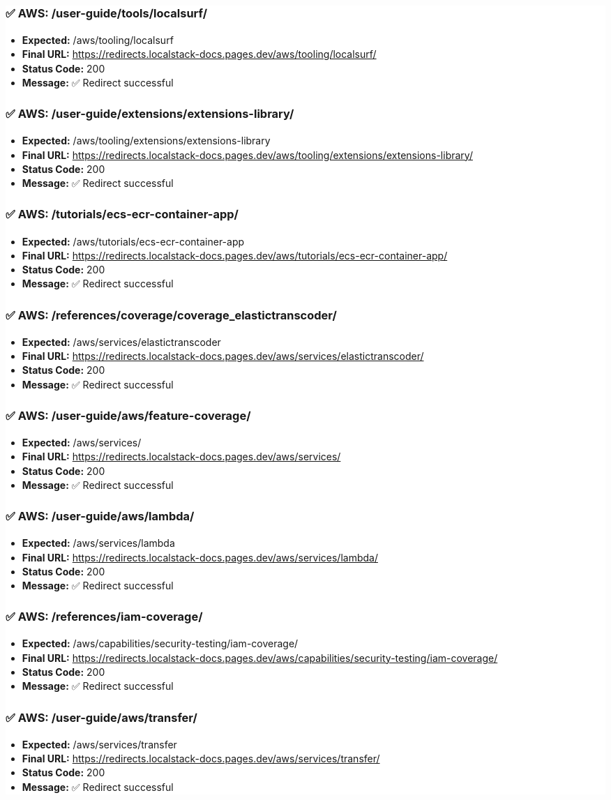 ### ✅ AWS: /user-guide/tools/localsurf/
- **Expected:** /aws/tooling/localsurf
- **Final URL:** https://redirects.localstack-docs.pages.dev/aws/tooling/localsurf/
- **Status Code:** 200
- **Message:** ✅ Redirect successful

### ✅ AWS: /user-guide/extensions/extensions-library/
- **Expected:** /aws/tooling/extensions/extensions-library
- **Final URL:** https://redirects.localstack-docs.pages.dev/aws/tooling/extensions/extensions-library/
- **Status Code:** 200
- **Message:** ✅ Redirect successful

### ✅ AWS: /tutorials/ecs-ecr-container-app/
- **Expected:** /aws/tutorials/ecs-ecr-container-app
- **Final URL:** https://redirects.localstack-docs.pages.dev/aws/tutorials/ecs-ecr-container-app/
- **Status Code:** 200
- **Message:** ✅ Redirect successful

### ✅ AWS: /references/coverage/coverage_elastictranscoder/
- **Expected:** /aws/services/elastictranscoder
- **Final URL:** https://redirects.localstack-docs.pages.dev/aws/services/elastictranscoder/
- **Status Code:** 200
- **Message:** ✅ Redirect successful

### ✅ AWS: /user-guide/aws/feature-coverage/
- **Expected:** /aws/services/
- **Final URL:** https://redirects.localstack-docs.pages.dev/aws/services/
- **Status Code:** 200
- **Message:** ✅ Redirect successful

### ✅ AWS: /user-guide/aws/lambda/
- **Expected:** /aws/services/lambda
- **Final URL:** https://redirects.localstack-docs.pages.dev/aws/services/lambda/
- **Status Code:** 200
- **Message:** ✅ Redirect successful

### ✅ AWS: /references/iam-coverage/
- **Expected:** /aws/capabilities/security-testing/iam-coverage/
- **Final URL:** https://redirects.localstack-docs.pages.dev/aws/capabilities/security-testing/iam-coverage/
- **Status Code:** 200
- **Message:** ✅ Redirect successful

### ✅ AWS: /user-guide/aws/transfer/
- **Expected:** /aws/services/transfer
- **Final URL:** https://redirects.localstack-docs.pages.dev/aws/services/transfer/
- **Status Code:** 200
- **Message:** ✅ Redirect successful
